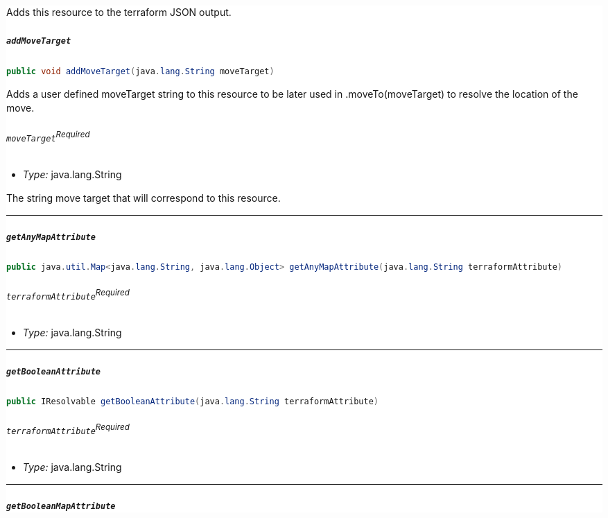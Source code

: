 Adds this resource to the terraform JSON output.

##### `addMoveTarget` <a name="addMoveTarget" id="@cdktf/provider-datadog.user.User.addMoveTarget"></a>

```java
public void addMoveTarget(java.lang.String moveTarget)
```

Adds a user defined moveTarget string to this resource to be later used in .moveTo(moveTarget) to resolve the location of the move.

###### `moveTarget`<sup>Required</sup> <a name="moveTarget" id="@cdktf/provider-datadog.user.User.addMoveTarget.parameter.moveTarget"></a>

- *Type:* java.lang.String

The string move target that will correspond to this resource.

---

##### `getAnyMapAttribute` <a name="getAnyMapAttribute" id="@cdktf/provider-datadog.user.User.getAnyMapAttribute"></a>

```java
public java.util.Map<java.lang.String, java.lang.Object> getAnyMapAttribute(java.lang.String terraformAttribute)
```

###### `terraformAttribute`<sup>Required</sup> <a name="terraformAttribute" id="@cdktf/provider-datadog.user.User.getAnyMapAttribute.parameter.terraformAttribute"></a>

- *Type:* java.lang.String

---

##### `getBooleanAttribute` <a name="getBooleanAttribute" id="@cdktf/provider-datadog.user.User.getBooleanAttribute"></a>

```java
public IResolvable getBooleanAttribute(java.lang.String terraformAttribute)
```

###### `terraformAttribute`<sup>Required</sup> <a name="terraformAttribute" id="@cdktf/provider-datadog.user.User.getBooleanAttribute.parameter.terraformAttribute"></a>

- *Type:* java.lang.String

---

##### `getBooleanMapAttribute` <a name="getBooleanMapAttribute" id="@cdktf/provider-datadog.user.User.getBooleanMapAttribute"></a>
